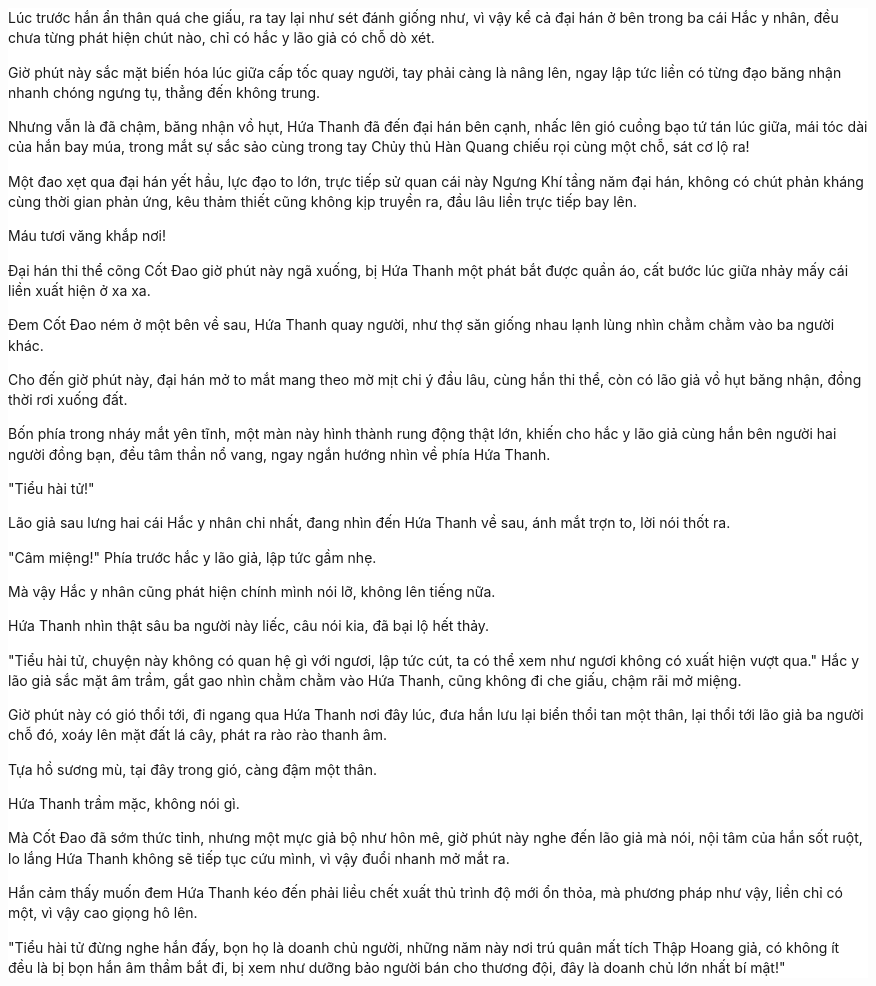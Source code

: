Lúc trước hắn ẩn thân quá che giấu, ra tay lại như sét đánh giống như, vì vậy kể cả đại hán ở bên trong ba cái Hắc y nhân, đều chưa từng phát hiện chút nào, chỉ có hắc y lão giả có chỗ dò xét.

Giờ phút này sắc mặt biến hóa lúc giữa cấp tốc quay người, tay phải càng là nâng lên, ngay lập tức liền có từng đạo băng nhận nhanh chóng ngưng tụ, thẳng đến không trung.

Nhưng vẫn là đã chậm, băng nhận vồ hụt, Hứa Thanh đã đến đại hán bên cạnh, nhấc lên gió cuồng bạo tứ tán lúc giữa, mái tóc dài của hắn bay múa, trong mắt sự sắc sảo cùng trong tay Chủy thủ Hàn Quang chiếu rọi cùng một chỗ, sát cơ lộ ra!

Một đao xẹt qua đại hán yết hầu, lực đạo to lớn, trực tiếp sử quan cái này Ngưng Khí tầng năm đại hán, không có chút phản kháng cùng thời gian phản ứng, kêu thảm thiết cũng không kịp truyền ra, đầu lâu liền trực tiếp bay lên.

Máu tươi văng khắp nơi!

Đại hán thi thể cõng Cốt Đao giờ phút này ngã xuống, bị Hứa Thanh một phát bắt được quần áo, cất bước lúc giữa nhảy mấy cái liền xuất hiện ở xa xa.

Đem Cốt Đao ném ở một bên về sau, Hứa Thanh quay người, như thợ săn giống nhau lạnh lùng nhìn chằm chằm vào ba người khác.

Cho đến giờ phút này, đại hán mở to mắt mang theo mờ mịt chi ý đầu lâu, cùng hắn thi thể, còn có lão giả vồ hụt băng nhận, đồng thời rơi xuống đất.

Bốn phía trong nháy mắt yên tĩnh, một màn này hình thành rung động thật lớn, khiến cho hắc y lão giả cùng hắn bên người hai người đồng bạn, đều tâm thần nổ vang, ngay ngắn hướng nhìn về phía Hứa Thanh.

"Tiểu hài tử!"

Lão giả sau lưng hai cái Hắc y nhân chi nhất, đang nhìn đến Hứa Thanh về sau, ánh mắt trợn to, lời nói thốt ra.

"Câm miệng!" Phía trước hắc y lão giả, lập tức gầm nhẹ.

Mà vậy Hắc y nhân cũng phát hiện chính mình nói lỡ, không lên tiếng nữa.

Hứa Thanh nhìn thật sâu ba người này liếc, câu nói kia, đã bại lộ hết thảy.

"Tiểu hài tử, chuyện này không có quan hệ gì với ngươi, lập tức cút, ta có thể xem như ngươi không có xuất hiện vượt qua." Hắc y lão giả sắc mặt âm trầm, gắt gao nhìn chằm chằm vào Hứa Thanh, cũng không đi che giấu, chậm rãi mở miệng.

Giờ phút này có gió thổi tới, đi ngang qua Hứa Thanh nơi đây lúc, đưa hắn lưu lại biển thổi tan một thân, lại thổi tới lão giả ba người chỗ đó, xoáy lên mặt đất lá cây, phát ra rào rào thanh âm.

Tựa hồ sương mù, tại đây trong gió, càng đậm một thân.

Hứa Thanh trầm mặc, không nói gì.

Mà Cốt Đao đã sớm thức tỉnh, nhưng một mực giả bộ như hôn mê, giờ phút này nghe đến lão giả mà nói, nội tâm của hắn sốt ruột, lo lắng Hứa Thanh không sẽ tiếp tục cứu mình, vì vậy đuổi nhanh mở mắt ra.

Hắn cảm thấy muốn đem Hứa Thanh kéo đến phải liều chết xuất thủ trình độ mới ổn thỏa, mà phương pháp như vậy, liền chỉ có một, vì vậy cao giọng hô lên.

"Tiểu hài tử đừng nghe hắn đấy, bọn họ là doanh chủ người, những năm này nơi trú quân mất tích Thập Hoang giả, có không ít đều là bị bọn hắn âm thầm bắt đi, bị xem như dưỡng bảo người bán cho thương đội, đây là doanh chủ lớn nhất bí mật!"
